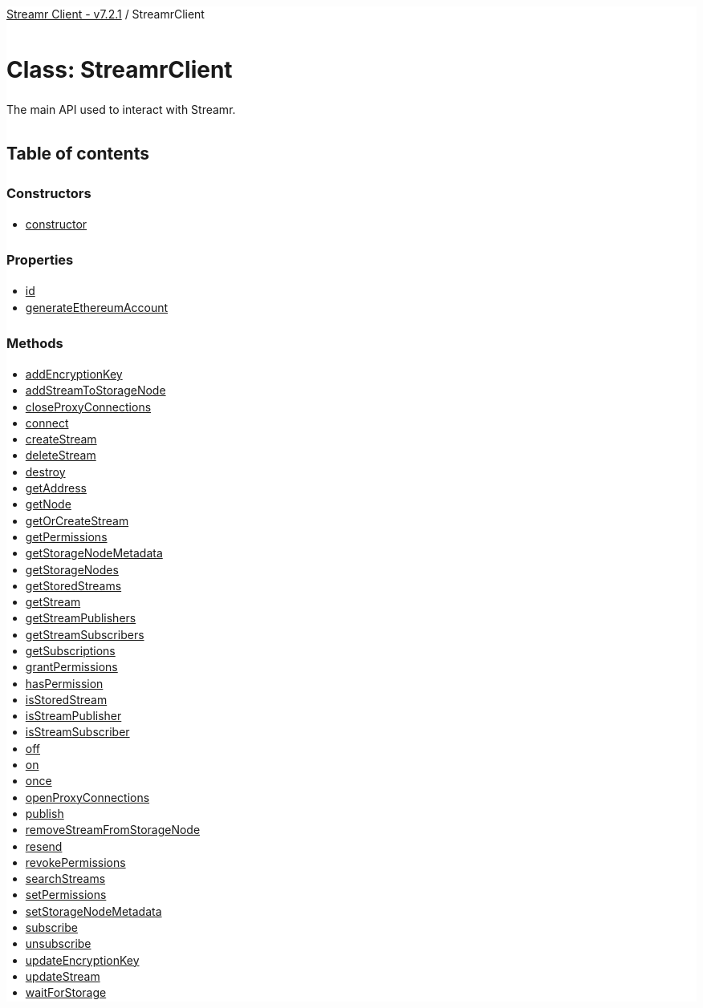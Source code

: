 [Streamr Client - v7.2.1](../README.md) / StreamrClient

# Class: StreamrClient

The main API used to interact with Streamr.

## Table of contents

### Constructors

- [constructor](StreamrClient.md#constructor)

### Properties

- [id](StreamrClient.md#id)
- [generateEthereumAccount](StreamrClient.md#generateethereumaccount)

### Methods

- [addEncryptionKey](StreamrClient.md#addencryptionkey)
- [addStreamToStorageNode](StreamrClient.md#addstreamtostoragenode)
- [closeProxyConnections](StreamrClient.md#closeproxyconnections)
- [connect](StreamrClient.md#connect)
- [createStream](StreamrClient.md#createstream)
- [deleteStream](StreamrClient.md#deletestream)
- [destroy](StreamrClient.md#destroy)
- [getAddress](StreamrClient.md#getaddress)
- [getNode](StreamrClient.md#getnode)
- [getOrCreateStream](StreamrClient.md#getorcreatestream)
- [getPermissions](StreamrClient.md#getpermissions)
- [getStorageNodeMetadata](StreamrClient.md#getstoragenodemetadata)
- [getStorageNodes](StreamrClient.md#getstoragenodes)
- [getStoredStreams](StreamrClient.md#getstoredstreams)
- [getStream](StreamrClient.md#getstream)
- [getStreamPublishers](StreamrClient.md#getstreampublishers)
- [getStreamSubscribers](StreamrClient.md#getstreamsubscribers)
- [getSubscriptions](StreamrClient.md#getsubscriptions)
- [grantPermissions](StreamrClient.md#grantpermissions)
- [hasPermission](StreamrClient.md#haspermission)
- [isStoredStream](StreamrClient.md#isstoredstream)
- [isStreamPublisher](StreamrClient.md#isstreampublisher)
- [isStreamSubscriber](StreamrClient.md#isstreamsubscriber)
- [off](StreamrClient.md#off)
- [on](StreamrClient.md#on)
- [once](StreamrClient.md#once)
- [openProxyConnections](StreamrClient.md#openproxyconnections)
- [publish](StreamrClient.md#publish)
- [removeStreamFromStorageNode](StreamrClient.md#removestreamfromstoragenode)
- [resend](StreamrClient.md#resend)
- [revokePermissions](StreamrClient.md#revokepermissions)
- [searchStreams](StreamrClient.md#searchstreams)
- [setPermissions](StreamrClient.md#setpermissions)
- [setStorageNodeMetadata](StreamrClient.md#setstoragenodemetadata)
- [subscribe](StreamrClient.md#subscribe)
- [unsubscribe](StreamrClient.md#unsubscribe)
- [updateEncryptionKey](StreamrClient.md#updateencryptionkey)
- [updateStream](StreamrClient.md#updatestream)
- [waitForStorage](StreamrClient.md#waitforstorage)
